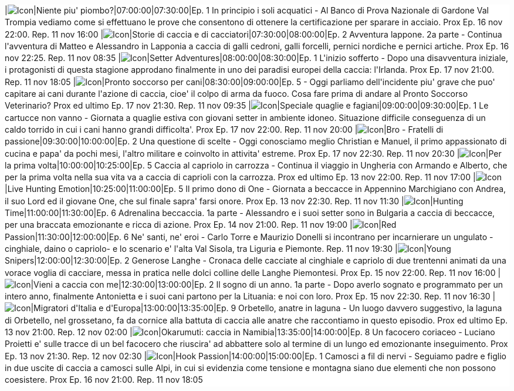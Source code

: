 |![Icon](https://guidatv.sky.it/uuid/cd3fc6bd-78e7-4793-93bc-41f76be47ad0/cover?md5ChecksumParam=19158db75dcb5d7851141944f672cff7)|Niente piu&#039; piombo?|07:00:00|07:30:00|Ep. 1 In principio i soli acquatici - Al Banco di Prova Nazionale di Gardone Val Trompia vediamo come si effettuano le prove che consentono di ottenere la certificazione per sparare in acciaio. Prox Ep. 16 nov 22:00. Rep. 11 nov 16:00
|![Icon](https://guidatv.sky.it/uuid/93a456f6-e918-4d19-bf66-9c34f6733733/cover?md5ChecksumParam=e9747f9ff6777c39f8a4fb4079ab4c75)|Storie di caccia e di cacciatori|07:30:00|08:00:00|Ep. 2 Avventura lappone. 2a parte - Continua l&#039;avventura di Matteo e Alessandro in Lapponia a caccia di galli cedroni, galli forcelli, pernici nordiche e pernici artiche. Prox Ep. 16 nov 22:25. Rep. 11 nov 08:35
|![Icon](https://guidatv.sky.it/uuid/2c8782c5-4b83-4d6a-8bc7-9049f1604efa/cover?md5ChecksumParam=f374a36d66289f586d01c602fbef90b4)|Setter Adventures|08:00:00|08:30:00|Ep. 1 L&#039;inizio sofferto - Dopo una disavventura iniziale, i protagonisti di questa stagione approdano finalmente in uno dei paradisi europei della caccia: l&#039;Irlanda. Prox Ep. 17 nov 21:00. Rep. 11 nov 18:05
|![Icon](https://guidatv.sky.it/uuid/e567a1b9-65a6-49e4-aa97-e4158baa11f9/cover?md5ChecksumParam=d32d7bcaf41cf85d7377fa7547e4119f)|Pronto soccorso per cani|08:30:00|09:00:00|Ep. 5 - Oggi parliamo dell&#039;incidente piu&#039; grave che puo&#039; capitare ai cani durante l&#039;azione di caccia, cioe&#039; il colpo di arma da fuoco. Cosa fare prima di andare al Pronto Soccorso Veterinario? Prox ed ultimo Ep. 17 nov 21:30. Rep. 11 nov 09:35
|![Icon](https://guidatv.sky.it/uuid/ae32036e-80bd-443f-92ad-3b7b6efcb011/cover?md5ChecksumParam=90ab0de9af9bce12914c4aaa30e4ea29)|Speciale quaglie e fagiani|09:00:00|09:30:00|Ep. 1 Le cartucce non vanno - Giornata a quaglie estiva con giovani setter in ambiente idoneo. Situazione difficile conseguenza di un caldo torrido in cui i cani hanno grandi difficolta&#039;. Prox Ep. 17 nov 22:00. Rep. 11 nov 20:00
|![Icon](https://guidatv.sky.it/uuid/9a086807-4c2c-4c9c-9005-bfea884588ca/cover?md5ChecksumParam=1a9b5ada5ccacb40ed916164ea6f09c2)|Bro - Fratelli di passione|09:30:00|10:00:00|Ep. 2 Una questione di scelte - Oggi conosciamo meglio Christian e Manuel, il primo appassionato di cucina e papa&#039; da pochi mesi, l&#039;altro militare e coinvolto in attivita&#039; estreme. Prox Ep. 17 nov 22:30. Rep. 11 nov 20:30
|![Icon](https://guidatv.sky.it/uuid/0b5d4972-76b0-4dc9-947d-98764b9d42aa/cover?md5ChecksumParam=82000d2179e88c0452744a2a57fc3758)|Per la prima volta|10:00:00|10:25:00|Ep. 5 Caccia al capriolo in carrozza - Continua il viaggio in Ungheria con Armando e Alberto, che per la prima volta nella sua vita va a caccia di caprioli con la carrozza. Prox ed ultimo Ep. 13 nov 22:00. Rep. 11 nov 17:00
|![Icon](https://guidatv.sky.it/uuid/b8fc4d75-09e3-4fd4-b07f-60ab6fd5a948/cover?md5ChecksumParam=0d3152ddfecd3685a95538812c82c90b)|Live Hunting Emotion|10:25:00|11:00:00|Ep. 5 Il primo dono di One - Giornata a beccacce in Appennino Marchigiano con Andrea, il suo Lord ed il giovane One, che sul finale sapra&#039; farsi onore. Prox Ep. 13 nov 22:30. Rep. 11 nov 11:30
|![Icon](https://guidatv.sky.it/uuid/e0e061c2-91d7-4e1a-9aa6-795318cbe9b6/cover?md5ChecksumParam=c380dacd4dea0416e777471c0f05605f)|Hunting Time|11:00:00|11:30:00|Ep. 6 Adrenalina beccaccia. 1a parte - Alessandro e i suoi setter sono in Bulgaria a caccia di beccacce, per una braccata emozionante e ricca di azione. Prox Ep. 14 nov 21:00. Rep. 11 nov 19:00
|![Icon](https://guidatv.sky.it/uuid/786cd34d-3ef0-44d7-80be-206cb0c9a0fa/cover?md5ChecksumParam=8a229ed2b572c7825948d2a1f1a77b59)|Red Passion|11:30:00|12:00:00|Ep. 6 Ne&#039; santi, ne&#039; eroi - Carlo Torre e Maurizio Donelli si incontrano per incarnierare un ungulato -cinghiale, daino o capriolo- e lo scenario e&#039; l&#039;alta Val Sisola, tra Liguria e Piemonte. Rep. 11 nov 19:30
|![Icon](https://guidatv.sky.it/uuid/7ae6623d-e00e-4474-b8b0-a67262edd54c/cover?md5ChecksumParam=27179b637dcdff04e594f41a5f8d1574)|Young Snipers|12:00:00|12:30:00|Ep. 2 Generose Langhe - Cronaca delle cacciate al cinghiale e capriolo di due trentenni animati da una vorace voglia di cacciare, messa in pratica nelle dolci colline delle Langhe Piemontesi. Prox Ep. 15 nov 22:00. Rep. 11 nov 16:00
|![Icon](https://guidatv.sky.it/uuid/934b57e9-4f24-4b99-a95d-64fd26325553/cover?md5ChecksumParam=93dba2729f3a6a7c927ec0b68e10e7a7)|Vieni a caccia con me|12:30:00|13:00:00|Ep. 2 Il sogno di un anno. 1a parte - Dopo averlo sognato e programmato per un intero anno, finalmente Antonietta e i suoi cani partono per la Lituania: e noi con loro. Prox Ep. 15 nov 22:30. Rep. 11 nov 16:30
|![Icon](https://guidatv.sky.it/uuid/c24925a3-bc00-4cc8-9035-1afa7fb94e2d/cover?md5ChecksumParam=a1f71fda5e5879212f88769d39a7b0c6)|Migratori d&#039;Italia e d&#039;Europa|13:00:00|13:35:00|Ep. 9 Orbetello, anatre in laguna - Un luogo davvero suggestivo, la laguna di Orbetello, nel grossetano, fa da cornice alla battuta di caccia alle anatre che raccontiamo in questo episodio. Prox ed ultimo Ep. 13 nov 21:00. Rep. 12 nov 02:00
|![Icon](https://guidatv.sky.it/uuid/21aafc71-81df-4cec-addf-018b6414f417/cover?md5ChecksumParam=f5aa634f03e26f859bece1fd30462169)|Okarumuti: caccia in Namibia|13:35:00|14:00:00|Ep. 8 Un facocero coriaceo - Luciano Proietti e&#039; sulle tracce di un bel facocero che riuscira&#039; ad abbattere solo al termine di un lungo ed emozionante inseguimento. Prox Ep. 13 nov 21:30. Rep. 12 nov 02:30
|![Icon](https://guidatv.sky.it/uuid/9f9a1973-4b5f-48f4-9613-5e068a2d6173/cover?md5ChecksumParam=73b03fa55f396322628f9cb8f13e5c0f)|Hook Passion|14:00:00|15:00:00|Ep. 1 Camosci a fil di nervi - Seguiamo padre e figlio in due uscite di caccia a camosci sulle Alpi, in cui si evidenzia come tensione e montagna siano due elementi che non possono coesistere. Prox Ep. 16 nov 21:00. Rep. 11 nov 18:05